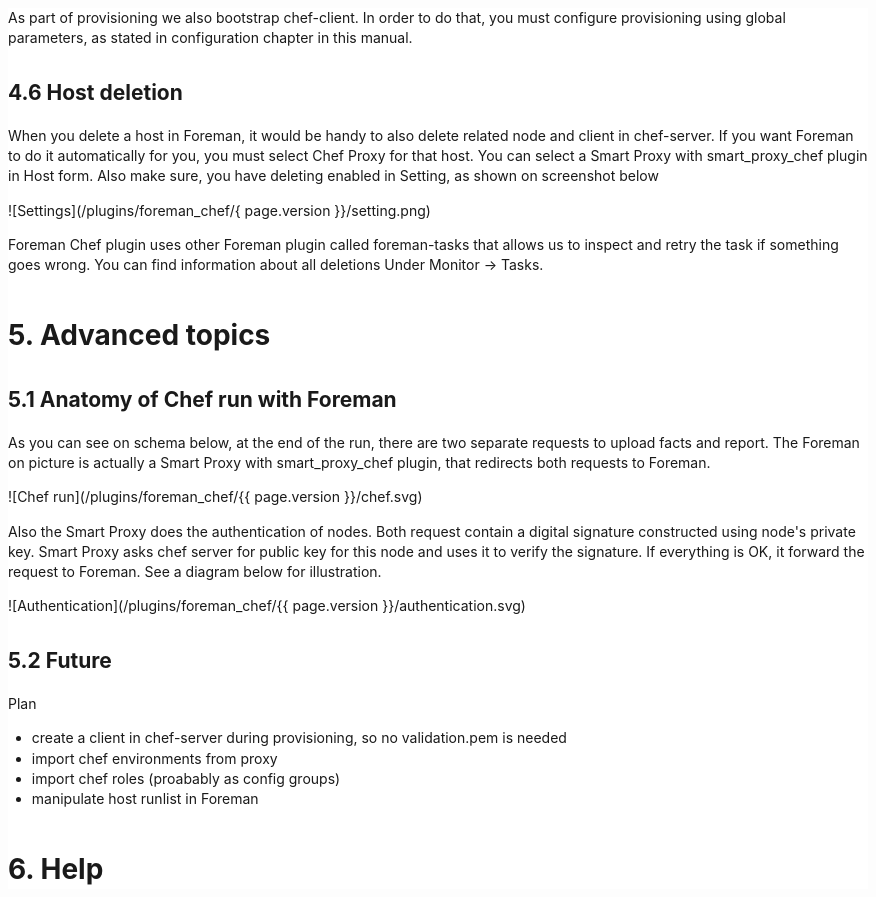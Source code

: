 As part of provisioning we also bootstrap chef-client. In order
to do that, you must configure provisioning using global parameters,
as stated in configuration chapter in this manual.


## 4.6 Host deletion

When you delete a host in Foreman, it would be handy to also
delete related node and client in chef-server. If you want Foreman
to do it automatically for you, you must select Chef Proxy for
that host. You can select a Smart Proxy with smart_proxy_chef
plugin in Host form. Also make sure, you have deleting enabled
in Setting, as shown on screenshot below

![Settings](/plugins/foreman_chef/{ page.version }}/setting.png)

Foreman Chef plugin uses other Foreman plugin called foreman-tasks
that allows us to inspect and retry the task if something goes wrong.
You can find information about all deletions Under Monitor -> Tasks.

# 5. Advanced topics

## 5.1 Anatomy of Chef run with Foreman

As you can see on schema below, at the end of the run, there are
two separate requests to upload facts and report. The Foreman 
on picture is actually a Smart Proxy with smart_proxy_chef plugin,
that redirects both requests to Foreman. 

![Chef run](/plugins/foreman_chef/{{ page.version }}/chef.svg)

Also the Smart Proxy does the authentication of nodes. 
Both request contain a digital signature constructed using
node's private key. Smart Proxy asks chef server for public
key for this node and uses it to verify the signature. 
If everything is OK, it forward the request to Foreman.
See a diagram below for illustration.

![Authentication](/plugins/foreman_chef/{{ page.version }}/authentication.svg)

## 5.2 Future

Plan

* create a client in chef-server during provisioning, so no validation.pem is needed
* import chef environments from proxy
* import chef roles (proabably as config groups)
* manipulate host runlist in Foreman

# 6. Help
